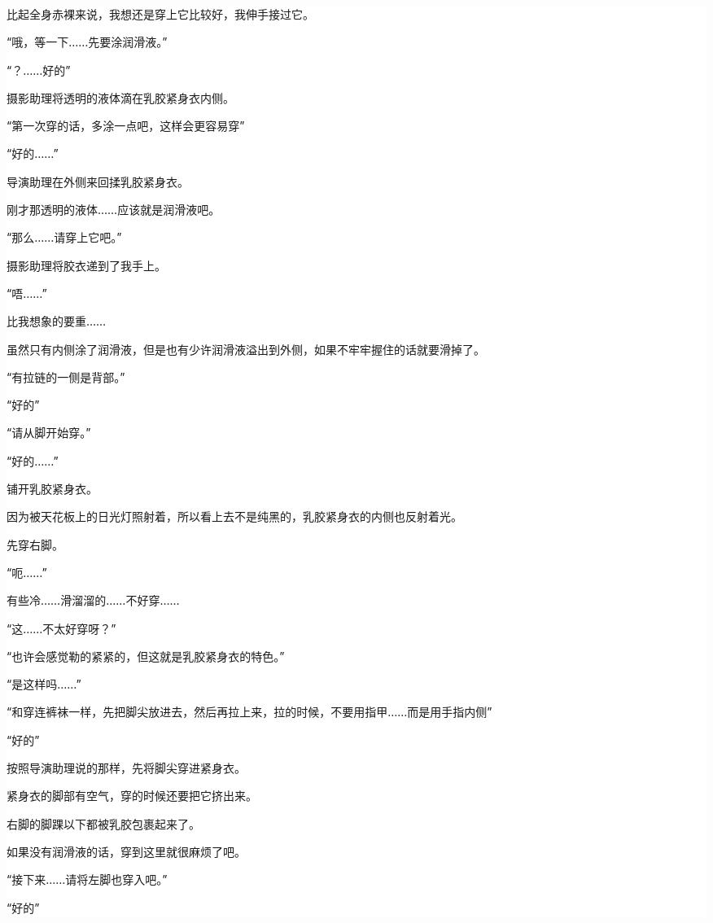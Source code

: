 比起全身赤裸来说，我想还是穿上它比较好，我伸手接过它。

“哦，等一下……先要涂润滑液。”

“？……好的”

摄影助理将透明的液体滴在乳胶紧身衣内侧。

“第一次穿的话，多涂一点吧，这样会更容易穿”

“好的……”

导演助理在外侧来回揉乳胶紧身衣。

刚才那透明的液体……应该就是润滑液吧。

“那么……请穿上它吧。”

摄影助理将胶衣递到了我手上。

“唔……”

比我想象的要重……

虽然只有内侧涂了润滑液，但是也有少许润滑液溢出到外侧，如果不牢牢握住的话就要滑掉了。

“有拉链的一侧是背部。”

“好的”

“请从脚开始穿。”

“好的……”

铺开乳胶紧身衣。

因为被天花板上的日光灯照射着，所以看上去不是纯黑的，乳胶紧身衣的内侧也反射着光。

先穿右脚。

“呃……”

有些冷……滑溜溜的……不好穿……

“这……不太好穿呀？”

“也许会感觉勒的紧紧的，但这就是乳胶紧身衣的特色。”

“是这样吗……”

“和穿连裤袜一样，先把脚尖放进去，然后再拉上来，拉的时候，不要用指甲……而是用手指内侧”

“好的”

按照导演助理说的那样，先将脚尖穿进紧身衣。

紧身衣的脚部有空气，穿的时候还要把它挤出来。

右脚的脚踝以下都被乳胶包裹起来了。

如果没有润滑液的话，穿到这里就很麻烦了吧。

“接下来……请将左脚也穿入吧。”

“好的”
